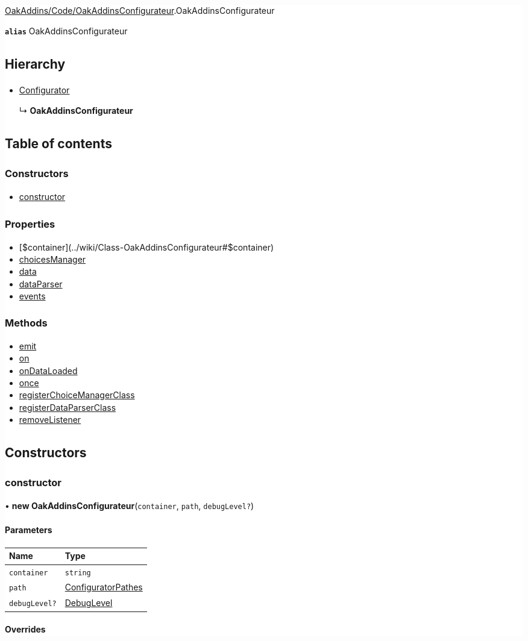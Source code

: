 [OakAddins/Code/OakAddinsConfigurateur](../wiki/Module-OakAddins/Code/OakAddinsConfigurateur).OakAddinsConfigurateur

**`alias`** OakAddinsConfigurateur

## Hierarchy

- [Configurator](../wiki/Class-Configurator)

  ↳ **OakAddinsConfigurateur**

## Table of contents

### Constructors

- [constructor](../wiki/Class-OakAddinsConfigurateur#constructor)

### Properties

- [$container](../wiki/Class-OakAddinsConfigurateur#$container)
- [choicesManager](../wiki/Class-OakAddinsConfigurateur#choicesmanager)
- [data](../wiki/Class-OakAddinsConfigurateur#data)
- [dataParser](../wiki/Class-OakAddinsConfigurateur#dataparser)
- [events](../wiki/Class-OakAddinsConfigurateur#events)

### Methods

- [emit](../wiki/Class-OakAddinsConfigurateur#emit)
- [on](../wiki/Class-OakAddinsConfigurateur#on)
- [onDataLoaded](../wiki/Class-OakAddinsConfigurateur#ondataloaded)
- [once](../wiki/Class-OakAddinsConfigurateur#once)
- [registerChoiceManagerClass](../wiki/Class-OakAddinsConfigurateur#registerchoicemanagerclass)
- [registerDataParserClass](../wiki/Class-OakAddinsConfigurateur#registerdataparserclass)
- [removeListener](../wiki/Class-OakAddinsConfigurateur#removelistener)

## Constructors

### constructor

• **new OakAddinsConfigurateur**(`container`, `path`, `debugLevel?`)

#### Parameters

| Name | Type |
| :------ | :------ |
| `container` | `string` |
| `path` | [ConfiguratorPathes](../wiki/Module-lib/Configurator#configuratorpathes) |
| `debugLevel?` | [DebugLevel](../wiki/Module-lib/Tools/Debug#debuglevel) |

#### Overrides
